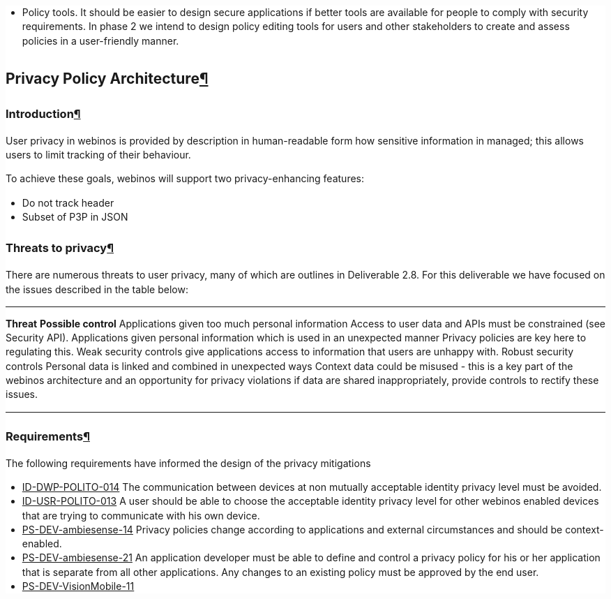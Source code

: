 -   Policy tools. It should be easier to design secure applications if
    better tools are available for people to comply with security
    requirements. In phase 2 we intend to design policy editing tools
    for users and other stakeholders to create and assess policies in a
    user-friendly manner.

Privacy Policy Architecture[¶](#Privacy-Policy-Architecture)
------------------------------------------------------------

### Introduction[¶](#Introduction)

User privacy in webinos is provided by description in human-readable
form how sensitive information in managed; this allows users to limit
tracking of their behaviour.

To achieve these goals, webinos will support two privacy-enhancing
features:

-   Do not track header
-   Subset of P3P in JSON

### Threats to privacy[¶](#Threats-to-privacy)

There are numerous threats to user privacy, many of which are outlines
in Deliverable 2.8. For this deliverable we have focused on the issues
described in the table below:

  --------------------------------------------------------------------------------------------- --------------------------------------------------------------------------------------------------------------------------------------------------------------------------------------------------------
  **Threat**                                                                                    **Possible control**
  Applications given too much personal information                                              Access to user data and APIs must be constrained (see Security API).
  Applications given personal information which is used in an unexpected manner                 Privacy policies are key here to regulating this.
  Weak security controls give applications access to information that users are unhappy with.   Robust security controls
  Personal data is linked and combined in unexpected ways                                       Context data could be misused - this is a key part of the webinos architecture and an opportunity for privacy violations if data are shared inappropriately, provide controls to rectify these issues.
  --------------------------------------------------------------------------------------------- --------------------------------------------------------------------------------------------------------------------------------------------------------------------------------------------------------

### Requirements[¶](#Requirements)

The following requirements have informed the design of the privacy
mitigations

-   [ID-DWP-POLITO-014](/wp2-2/wiki/DeliverableVersionAll#ID-DWP-POLITO-014)
    The communication between devices at non mutually acceptable
    identity privacy level must be avoided.
-   [ID-USR-POLITO-013](/wp2-2/wiki/DeliverableVersionAll#ID-USR-POLITO-013)
    A user should be able to choose the acceptable identity privacy
    level for other webinos enabled devices that are trying to
    communicate with his own device.
-   [PS-DEV-ambiesense-14](/wp2-2/wiki/DeliverableVersionAll#PS-DEV-ambiesense-14)
    Privacy policies change according to applications and external
    circumstances and should be context-enabled.
-   [PS-DEV-ambiesense-21](/wp2-2/wiki/DeliverableVersionAll#PS-DEV-ambiesense-21)
    An application developer must be able to define and control a
    privacy policy for his or her application that is separate from all
    other applications. Any changes to an existing policy must be
    approved by the end user.
-   [PS-DEV-VisionMobile-11](/wp2-2/wiki/DeliverableVersionAll#PS-DEV-VisionMobile-11)